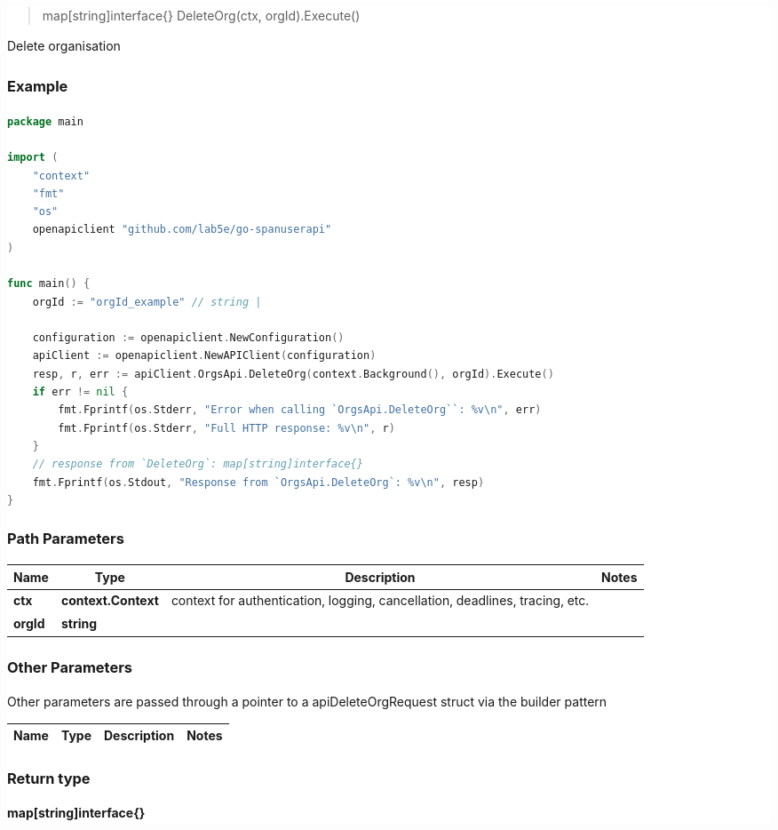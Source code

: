 > map[string]interface{} DeleteOrg(ctx, orgId).Execute()

Delete organisation



### Example

```go
package main

import (
    "context"
    "fmt"
    "os"
    openapiclient "github.com/lab5e/go-spanuserapi"
)

func main() {
    orgId := "orgId_example" // string | 

    configuration := openapiclient.NewConfiguration()
    apiClient := openapiclient.NewAPIClient(configuration)
    resp, r, err := apiClient.OrgsApi.DeleteOrg(context.Background(), orgId).Execute()
    if err != nil {
        fmt.Fprintf(os.Stderr, "Error when calling `OrgsApi.DeleteOrg``: %v\n", err)
        fmt.Fprintf(os.Stderr, "Full HTTP response: %v\n", r)
    }
    // response from `DeleteOrg`: map[string]interface{}
    fmt.Fprintf(os.Stdout, "Response from `OrgsApi.DeleteOrg`: %v\n", resp)
}
```

### Path Parameters


Name | Type | Description  | Notes
------------- | ------------- | ------------- | -------------
**ctx** | **context.Context** | context for authentication, logging, cancellation, deadlines, tracing, etc.
**orgId** | **string** |  | 

### Other Parameters

Other parameters are passed through a pointer to a apiDeleteOrgRequest struct via the builder pattern


Name | Type | Description  | Notes
------------- | ------------- | ------------- | -------------


### Return type

**map[string]interface{}**
